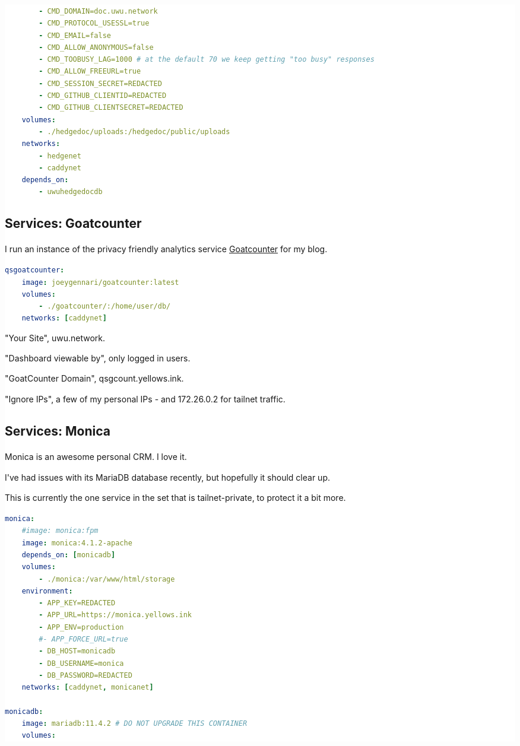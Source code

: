 ```yml
		- CMD_DOMAIN=doc.uwu.network
		- CMD_PROTOCOL_USESSL=true
		- CMD_EMAIL=false
		- CMD_ALLOW_ANONYMOUS=false
		- CMD_TOOBUSY_LAG=1000 # at the default 70 we keep getting "too busy" responses
		- CMD_ALLOW_FREEURL=true
		- CMD_SESSION_SECRET=REDACTED
		- CMD_GITHUB_CLIENTID=REDACTED
		- CMD_GITHUB_CLIENTSECRET=REDACTED
	volumes:
		- ./hedgedoc/uploads:/hedgedoc/public/uploads
	networks:
		- hedgenet
		- caddynet
	depends_on:
		- uwuhedgedocdb
```

## Services: Goatcounter

I run an instance of the privacy friendly analytics service [Goatcounter](https://goatcounter.com) for my blog.

```yml
qsgoatcounter:
	image: joeygennari/goatcounter:latest
	volumes:
		- ./goatcounter/:/home/user/db/
	networks: [caddynet]
```

"Your Site", uwu.network.

"Dashboard viewable by", only logged in users.

"GoatCounter Domain", qsgcount.yellows.ink.

"Ignore IPs", a few of my personal IPs - and 172.26.0.2 for tailnet traffic.

## Services: Monica

Monica is an awesome personal CRM. I love it.

I've had issues with its MariaDB database recently, but hopefully it should clear up.

This is currently the one service in the set that is tailnet-private, to protect it a bit more.

```yml
monica:
	#image: monica:fpm
	image: monica:4.1.2-apache
	depends_on: [monicadb]
	volumes:
		- ./monica:/var/www/html/storage
	environment:
		- APP_KEY=REDACTED
		- APP_URL=https://monica.yellows.ink
		- APP_ENV=production
		#- APP_FORCE_URL=true
		- DB_HOST=monicadb
		- DB_USERNAME=monica
		- DB_PASSWORD=REDACTED
	networks: [caddynet, monicanet]

monicadb:
	image: mariadb:11.4.2 # DO NOT UPGRADE THIS CONTAINER
	volumes:
```